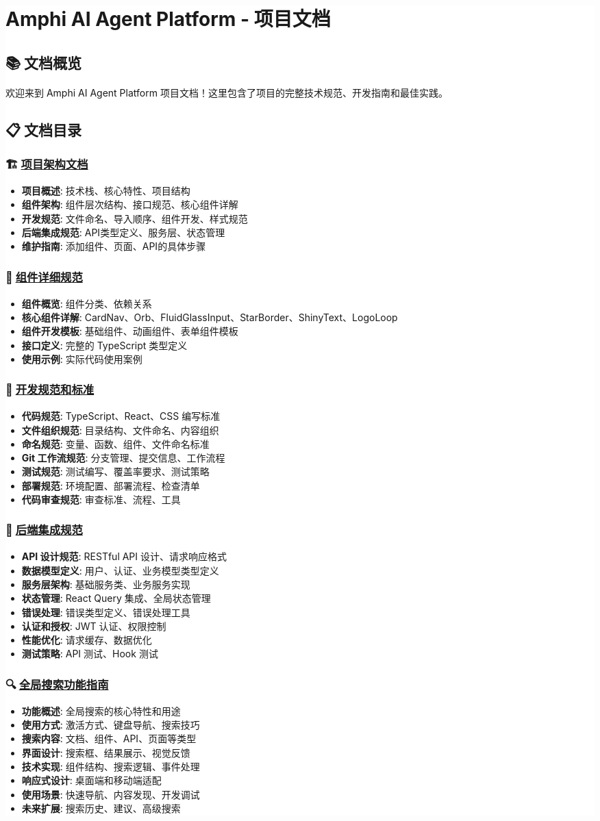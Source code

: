 # Amphi AI Agent Platform - 项目文档

## 📚 文档概览

欢迎来到 Amphi AI Agent Platform 项目文档！这里包含了项目的完整技术规范、开发指南和最佳实践。

## 📋 文档目录

### 🏗️ [项目架构文档](./PROJECT_ARCHITECTURE.md)
- **项目概述**: 技术栈、核心特性、项目结构
- **组件架构**: 组件层次结构、接口规范、核心组件详解
- **开发规范**: 文件命名、导入顺序、组件开发、样式规范
- **后端集成规范**: API类型定义、服务层、状态管理
- **维护指南**: 添加组件、页面、API的具体步骤

### 🧩 [组件详细规范](./COMPONENT_SPECIFICATIONS.md)
- **组件概览**: 组件分类、依赖关系
- **核心组件详解**: CardNav、Orb、FluidGlassInput、StarBorder、ShinyText、LogoLoop
- **组件开发模板**: 基础组件、动画组件、表单组件模板
- **接口定义**: 完整的 TypeScript 类型定义
- **使用示例**: 实际代码使用案例

### 📝 [开发规范和标准](./DEVELOPMENT_STANDARDS.md)
- **代码规范**: TypeScript、React、CSS 编写标准
- **文件组织规范**: 目录结构、文件命名、内容组织
- **命名规范**: 变量、函数、组件、文件命名标准
- **Git 工作流规范**: 分支管理、提交信息、工作流程
- **测试规范**: 测试编写、覆盖率要求、测试策略
- **部署规范**: 环境配置、部署流程、检查清单
- **代码审查规范**: 审查标准、流程、工具

### 🔌 [后端集成规范](./BACKEND_INTEGRATION.md)
- **API 设计规范**: RESTful API 设计、请求响应格式
- **数据模型定义**: 用户、认证、业务模型类型定义
- **服务层架构**: 基础服务类、业务服务实现
- **状态管理**: React Query 集成、全局状态管理
- **错误处理**: 错误类型定义、错误处理工具
- **认证和授权**: JWT 认证、权限控制
- **性能优化**: 请求缓存、数据优化
- **测试策略**: API 测试、Hook 测试

### 🔍 [全局搜索功能指南](./GLOBAL_SEARCH_GUIDE.md)
- **功能概述**: 全局搜索的核心特性和用途
- **使用方式**: 激活方式、键盘导航、搜索技巧
- **搜索内容**: 文档、组件、API、页面等类型
- **界面设计**: 搜索框、结果展示、视觉反馈
- **技术实现**: 组件结构、搜索逻辑、事件处理
- **响应式设计**: 桌面端和移动端适配
- **使用场景**: 快速导航、内容发现、开发调试
- **未来扩展**: 搜索历史、建议、高级搜索
